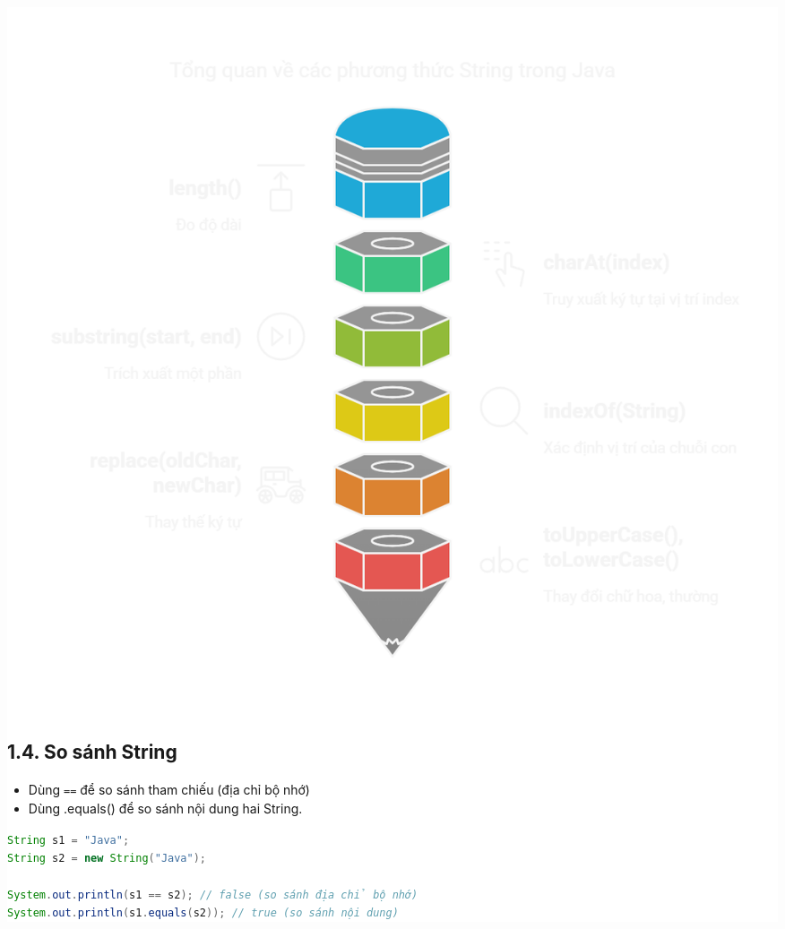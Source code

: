 ![Example Image](../images/02_string_methods.png)

## 1.4. So sánh String
- Dùng `==` để so sánh tham chiếu (địa chỉ bộ nhớ)
- Dùng .equals() để so sánh nội dung hai String.
```java
String s1 = "Java";
String s2 = new String("Java");

System.out.println(s1 == s2); // false (so sánh địa chỉ bộ nhớ)
System.out.println(s1.equals(s2)); // true (so sánh nội dung)
```
